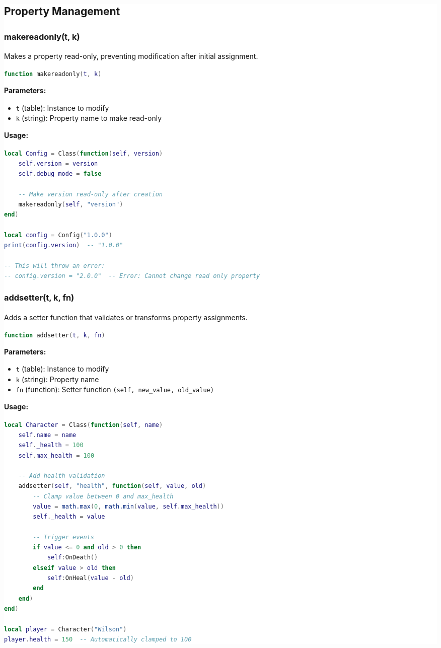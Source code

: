 ## Property Management

### makereadonly(t, k)
Makes a property read-only, preventing modification after initial assignment.

```lua
function makereadonly(t, k)
```

**Parameters:**
- `t` (table): Instance to modify
- `k` (string): Property name to make read-only

**Usage:**
```lua
local Config = Class(function(self, version)
    self.version = version
    self.debug_mode = false
    
    -- Make version read-only after creation
    makereadonly(self, "version")
end)

local config = Config("1.0.0")
print(config.version)  -- "1.0.0"

-- This will throw an error:
-- config.version = "2.0.0"  -- Error: Cannot change read only property
```

### addsetter(t, k, fn)
Adds a setter function that validates or transforms property assignments.

```lua
function addsetter(t, k, fn)
```

**Parameters:**
- `t` (table): Instance to modify
- `k` (string): Property name
- `fn` (function): Setter function `(self, new_value, old_value)`

**Usage:**
```lua
local Character = Class(function(self, name)
    self.name = name
    self._health = 100
    self.max_health = 100
    
    -- Add health validation
    addsetter(self, "health", function(self, value, old)
        -- Clamp value between 0 and max_health
        value = math.max(0, math.min(value, self.max_health))
        self._health = value
        
        -- Trigger events
        if value <= 0 and old > 0 then
            self:OnDeath()
        elseif value > old then
            self:OnHeal(value - old)
        end
    end)
end)

local player = Character("Wilson")
player.health = 150  -- Automatically clamped to 100
```